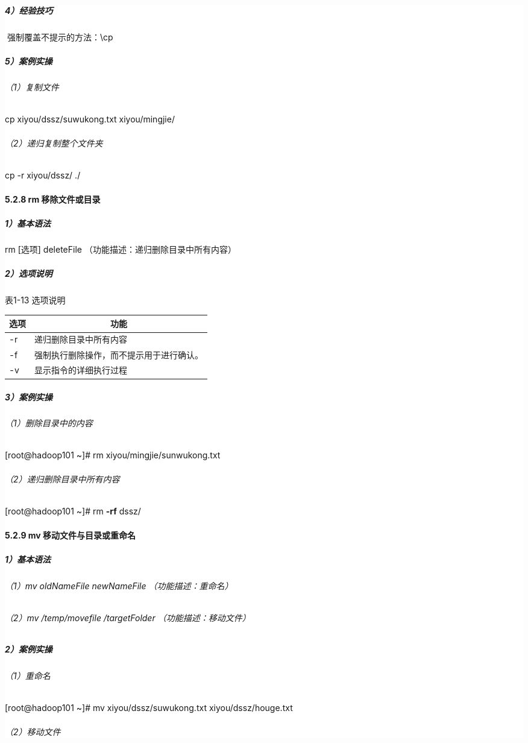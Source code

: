 ##### 4）经验技巧

​	强制覆盖不提示的方法：\cp

##### 5）案例实操

###### （1）复制文件

cp xiyou/dssz/suwukong.txt xiyou/mingjie/

###### （2）递归复制整个文件夹

 cp -r xiyou/dssz/ ./

#### 5.2.8 **rm** 移除文件或目录

##### 1）基本语法

rm [选项] deleteFile			（功能描述：递归删除目录中所有内容）

##### 2）选项说明

表1-13 选项说明

| 选项 | 功能                                     |
| ---- | ---------------------------------------- |
| -r   | 递归删除目录中所有内容                   |
| -f   | 强制执行删除操作，而不提示用于进行确认。 |
| -v   | 显示指令的详细执行过程                   |

##### 3）案例实操

###### （1）删除目录中的内容

[root@hadoop101 ~]# rm xiyou/mingjie/sunwukong.txt

###### （2）递归删除目录中所有内容

[root@hadoop101 ~]# rm **-rf** dssz/

#### **5.2.9 mv** **移动文件与目录或重命名**

##### 1）基本语法

###### 	（1）mv oldNameFile newNameFile	（功能描述：重命名）

###### 	（2）mv /temp/movefile /targetFolder	（功能描述：移动文件）

##### 2）案例实操

###### （1）重命名

[root@hadoop101 ~]# mv xiyou/dssz/suwukong.txt xiyou/dssz/houge.txt

###### （2）移动文件
